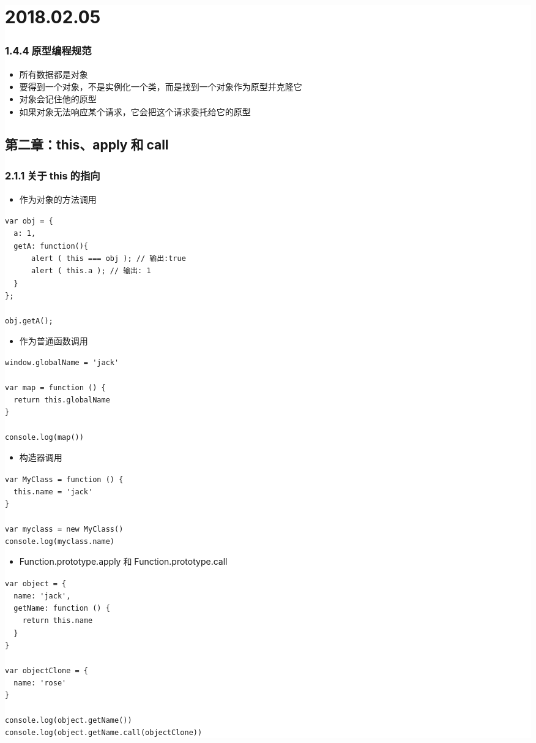 # 2018.02.05
### 1.4.4 原型编程规范
* 所有数据都是对象
* 要得到一个对象，不是实例化一个类，而是找到一个对象作为原型并克隆它
* 对象会记住他的原型
* 如果对象无法响应某个请求，它会把这个请求委托给它的原型
## 第二章：this、apply 和 call
### 2.1.1 关于 this 的指向
* 作为对象的方法调用
```
var obj = { 
  a: 1,
  getA: function(){
      alert ( this === obj ); // 输出:true 
      alert ( this.a ); // 输出: 1
  } 
};

obj.getA(); 
```
* 作为普通函数调用
```
window.globalName = 'jack'

var map = function () {
  return this.globalName
}

console.log(map())
```
* 构造器调用
```
var MyClass = function () {
  this.name = 'jack'
}

var myclass = new MyClass()
console.log(myclass.name)
```
* Function.prototype.apply 和 Function.prototype.call
```
var object = {
  name: 'jack',
  getName: function () {
    return this.name
  }
}

var objectClone = {
  name: 'rose'
}

console.log(object.getName())
console.log(object.getName.call(objectClone))
```
